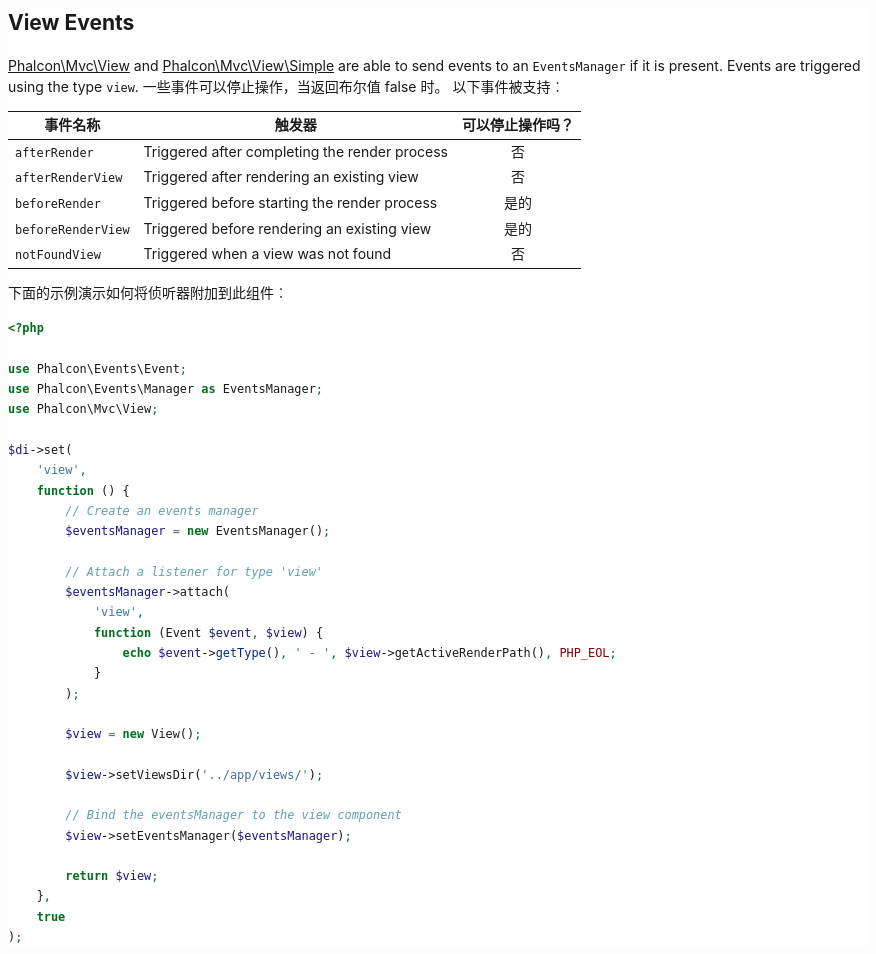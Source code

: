 ## View Events

[Phalcon\Mvc\View](api/Phalcon_Mvc_View) and [Phalcon\Mvc\View\Simple](api/Phalcon_Mvc_View_Simple) are able to send events to an `EventsManager` if it is present. Events are triggered using the type `view`. 一些事件可以停止操作，当返回布尔值 false 时。 以下事件被支持︰

| 事件名称               | 触发器                                           | 可以停止操作吗？ |
| ------------------ | --------------------------------------------- |:--------:|
| `afterRender`      | Triggered after completing the render process |    否     |
| `afterRenderView`  | Triggered after rendering an existing view    |    否     |
| `beforeRender`     | Triggered before starting the render process  |    是的    |
| `beforeRenderView` | Triggered before rendering an existing view   |    是的    |
| `notFoundView`     | Triggered when a view was not found           |    否     |

下面的示例演示如何将侦听器附加到此组件︰

```php
<?php

use Phalcon\Events\Event;
use Phalcon\Events\Manager as EventsManager;
use Phalcon\Mvc\View;

$di->set(
    'view',
    function () {
        // Create an events manager
        $eventsManager = new EventsManager();

        // Attach a listener for type 'view'
        $eventsManager->attach(
            'view',
            function (Event $event, $view) {
                echo $event->getType(), ' - ', $view->getActiveRenderPath(), PHP_EOL;
            }
        );

        $view = new View();

        $view->setViewsDir('../app/views/');

        // Bind the eventsManager to the view component
        $view->setEventsManager($eventsManager);

        return $view;
    },
    true
);
```

